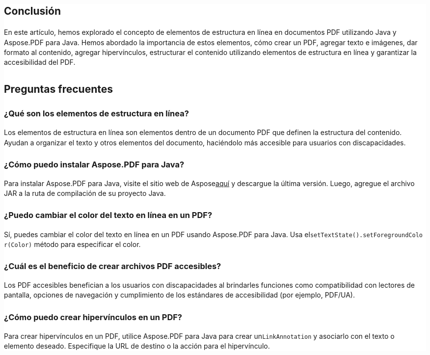 ## Conclusión

En este artículo, hemos explorado el concepto de elementos de estructura en línea en documentos PDF utilizando Java y Aspose.PDF para Java. Hemos abordado la importancia de estos elementos, cómo crear un PDF, agregar texto e imágenes, dar formato al contenido, agregar hipervínculos, estructurar el contenido utilizando elementos de estructura en línea y garantizar la accesibilidad del PDF.

## Preguntas frecuentes

### ¿Qué son los elementos de estructura en línea?

Los elementos de estructura en línea son elementos dentro de un documento PDF que definen la estructura del contenido. Ayudan a organizar el texto y otros elementos del documento, haciéndolo más accesible para usuarios con discapacidades.

### ¿Cómo puedo instalar Aspose.PDF para Java?

 Para instalar Aspose.PDF para Java, visite el sitio web de Aspose[aquí](https://releases.aspose.com/pdf/java/) y descargue la última versión. Luego, agregue el archivo JAR a la ruta de compilación de su proyecto Java.

### ¿Puedo cambiar el color del texto en línea en un PDF?

Sí, puedes cambiar el color del texto en línea en un PDF usando Aspose.PDF para Java. Usa el`setTextState().setForegroundColor(Color)` método para especificar el color.

### ¿Cuál es el beneficio de crear archivos PDF accesibles?

Los PDF accesibles benefician a los usuarios con discapacidades al brindarles funciones como compatibilidad con lectores de pantalla, opciones de navegación y cumplimiento de los estándares de accesibilidad (por ejemplo, PDF/UA).

### ¿Cómo puedo crear hipervínculos en un PDF?

 Para crear hipervínculos en un PDF, utilice Aspose.PDF para Java para crear un`LinkAnnotation` y asociarlo con el texto o elemento deseado. Especifique la URL de destino o la acción para el hipervínculo.